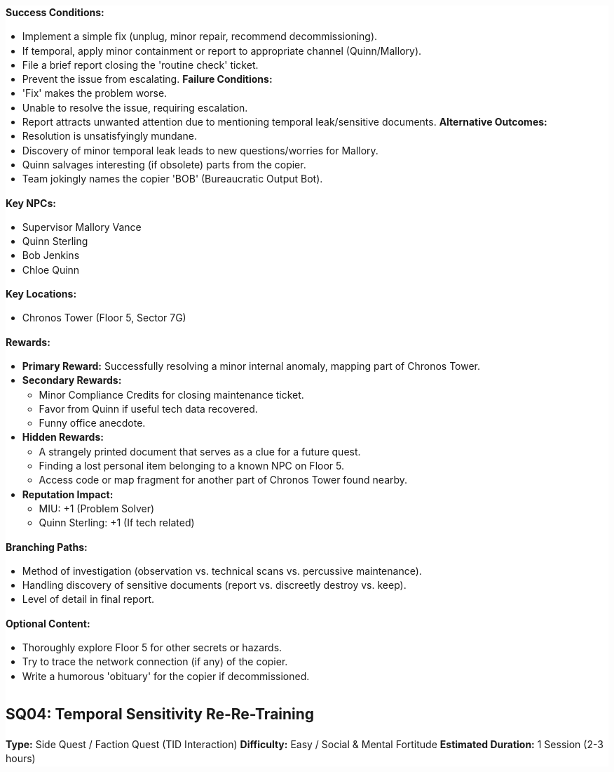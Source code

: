 **Success Conditions:**
- Implement a simple fix (unplug, minor repair, recommend decommissioning).
- If temporal, apply minor containment or report to appropriate channel (Quinn/Mallory).
- File a brief report closing the 'routine check' ticket.
- Prevent the issue from escalating.
**Failure Conditions:**
- 'Fix' makes the problem worse.
- Unable to resolve the issue, requiring escalation.
- Report attracts unwanted attention due to mentioning temporal leak/sensitive documents.
**Alternative Outcomes:**
- Resolution is unsatisfyingly mundane.
- Discovery of minor temporal leak leads to new questions/worries for Mallory.
- Quinn salvages interesting (if obsolete) parts from the copier.
- Team jokingly names the copier 'BOB' (Bureaucratic Output Bot).

**Key NPCs:**
- Supervisor Mallory Vance
- Quinn Sterling
- Bob Jenkins
- Chloe Quinn

**Key Locations:**
- Chronos Tower (Floor 5, Sector 7G)

**Rewards:**
- **Primary Reward:** Successfully resolving a minor internal anomaly, mapping part of Chronos Tower.
- **Secondary Rewards:**
  - Minor Compliance Credits for closing maintenance ticket.
  - Favor from Quinn if useful tech data recovered.
  - Funny office anecdote.
- **Hidden Rewards:**
  - A strangely printed document that serves as a clue for a future quest.
  - Finding a lost personal item belonging to a known NPC on Floor 5.
  - Access code or map fragment for another part of Chronos Tower found nearby.
- **Reputation Impact:**
  - MIU: +1 (Problem Solver)
  - Quinn Sterling: +1 (If tech related)

**Branching Paths:**
- Method of investigation (observation vs. technical scans vs. percussive maintenance).
- Handling discovery of sensitive documents (report vs. discreetly destroy vs. keep).
- Level of detail in final report.

**Optional Content:**
- Thoroughly explore Floor 5 for other secrets or hazards.
- Try to trace the network connection (if any) of the copier.
- Write a humorous 'obituary' for the copier if decommissioned.
## SQ04: Temporal Sensitivity Re-Re-Training
**Type:** Side Quest / Faction Quest (TID Interaction)
**Difficulty:** Easy / Social & Mental Fortitude
**Estimated Duration:** 1 Session (2-3 hours)
